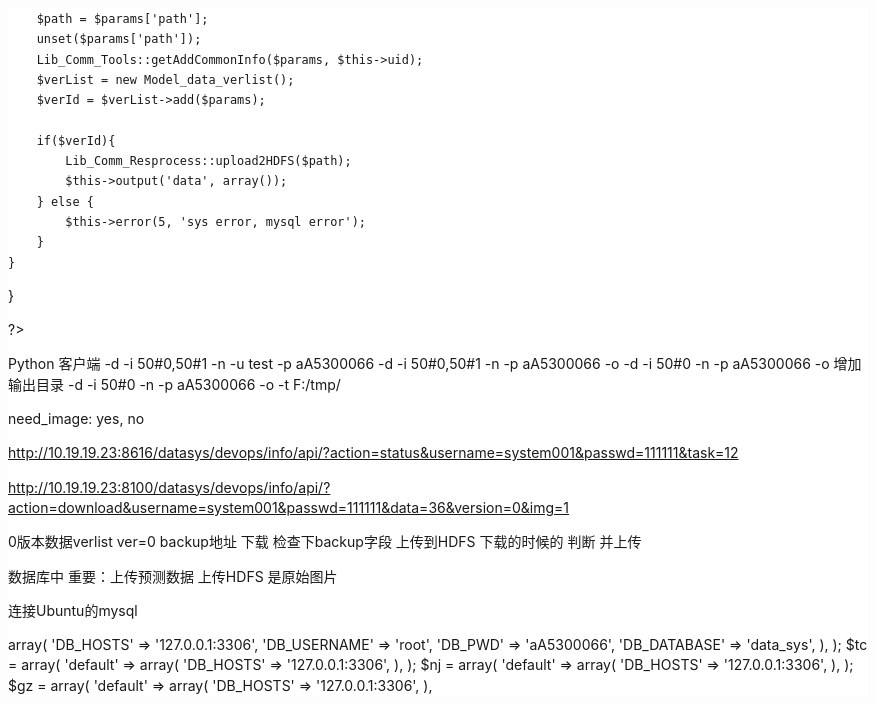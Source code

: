         $path = $params['path'];
        unset($params['path']);
        Lib_Comm_Tools::getAddCommonInfo($params, $this->uid);
        $verList = new Model_data_verlist();
        $verId = $verList->add($params);
        
        if($verId){
            Lib_Comm_Resprocess::upload2HDFS($path);
            $this->output('data', array());
        } else {
            $this->error(5, 'sys error, mysql error');
        }
    }
    
}

?>



Python 客户端
-d -i 50#0,50#1 -n -u test -p aA5300066
-d -i 50#0,50#1 -n -p aA5300066 -o
-d -i 50#0 -n -p aA5300066 -o
增加输出目录
-d -i 50#0 -n -p aA5300066 -o -t F:/tmp/

need_image: yes, no



http://10.19.19.23:8616/datasys/devops/info/api/?action=status&username=system001&passwd=111111&task=12

http://10.19.19.23:8100/datasys/devops/info/api/?action=download&username=system001&passwd=111111&data=36&version=0&img=1

0版本数据verlist ver=0 backup地址
下载  检查下backup字段  上传到HDFS 
下载的时候的 判断  并上传

数据库中
重要：上传预测数据
上传HDFS 是原始图片



连接Ubuntu的mysql
<?php
$conf = array(
    'default' => array(
        'DB_HOSTS' => '127.0.0.1:3306',
        'DB_USERNAME' => 'root',
        'DB_PWD' => 'aA5300066',
        'DB_DATABASE' => 'data_sys',
    ),
);
$tc = array(
    'default' => array(
        'DB_HOSTS' => '127.0.0.1:3306',
    ),
);
$nj = array(
    'default' => array(
        'DB_HOSTS' => '127.0.0.1:3306',
    ),
);
$gz = array(
    'default' => array(
        'DB_HOSTS' => '127.0.0.1:3306',
    ),